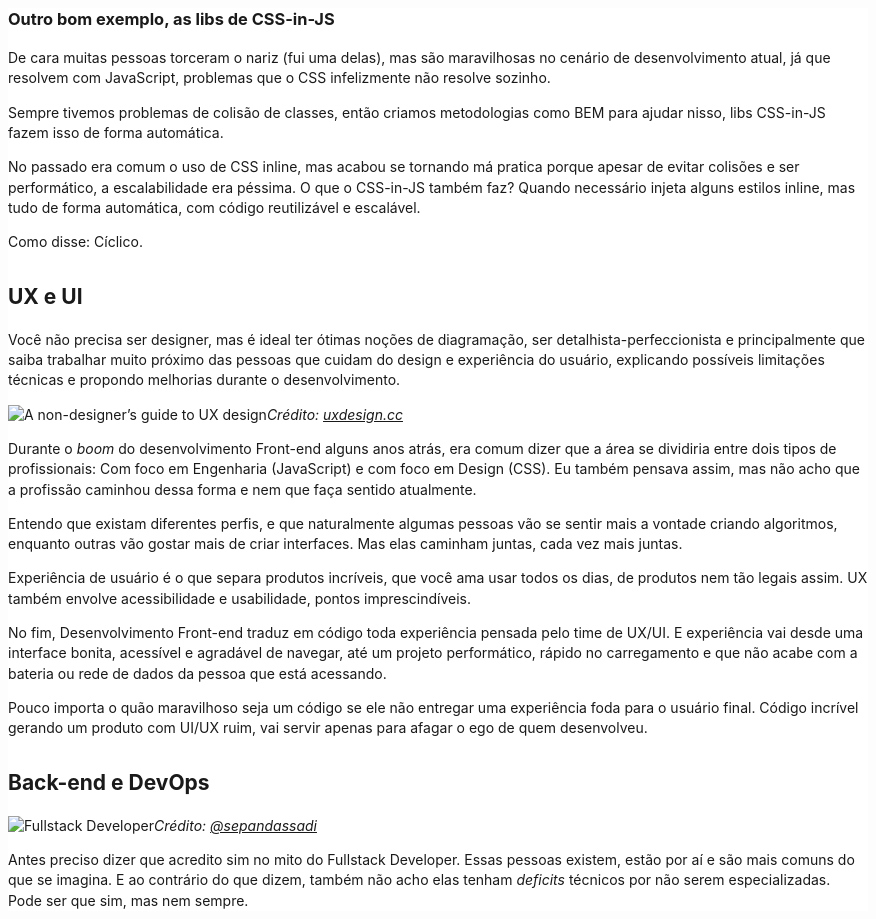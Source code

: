 ### Outro bom exemplo, as libs de CSS-in-JS

De cara muitas pessoas torceram o nariz (fui uma delas), mas são maravilhosas no cenário de desenvolvimento atual, já que resolvem com JavaScript, problemas que o CSS infelizmente não resolve sozinho.

Sempre tivemos problemas de colisão de classes, então criamos metodologias como BEM para ajudar nisso, libs CSS-in-JS fazem isso de forma automática.

No passado era comum o uso de CSS inline, mas acabou se tornando má pratica porque apesar de evitar colisões e ser performático, a escalabilidade era péssima. O que o CSS-in-JS também faz? Quando necessário injeta alguns estilos inline, mas tudo de forma automática, com código reutilizável e escalável.

Como disse: Cíclico.

## UX e UI

Você não precisa ser designer, mas é ideal ter ótimas noções de diagramação, ser detalhista-perfeccionista e principalmente que saiba trabalhar muito próximo das pessoas que cuidam do design e experiência do usuário, explicando possíveis limitações técnicas e propondo melhorias durante o desenvolvimento.

![A non-designer’s guide to UX design](assets/2019-o-que-front-enders-precisam-saber-ux-ui.jpeg)*Crédito: [uxdesign.cc](https://uxdesign.cc/a-non-designers-guide-to-ux-design-210bb6662cae)*

Durante o _boom_ do desenvolvimento Front-end alguns anos atrás, era comum dizer que a área se dividiria entre dois tipos de profissionais: Com foco em Engenharia (JavaScript) e com foco em Design (CSS). Eu também pensava assim, mas não acho que a profissão caminhou dessa forma e nem que faça sentido atualmente.

Entendo que existam diferentes perfis, e que naturalmente algumas pessoas vão se sentir mais a vontade criando algoritmos, enquanto outras vão gostar mais de criar interfaces. Mas elas caminham juntas, cada vez mais juntas.

Experiência de usuário é o que separa produtos incríveis, que você ama usar todos os dias, de produtos nem tão legais assim. UX também envolve acessibilidade e usabilidade, pontos imprescindíveis.

No fim, Desenvolvimento Front-end traduz em código toda experiência pensada pelo time de UX/UI. E experiência vai desde uma interface bonita, acessível e agradável de navegar, até um projeto performático, rápido no carregamento e que não acabe com a bateria ou rede de dados da pessoa que está acessando.

Pouco importa o quão maravilhoso seja um código se ele não entregar uma experiência foda para o usuário final. Código incrível gerando um produto com UI/UX ruim, vai servir apenas para afagar o ego de quem desenvolveu.

## Back-end e DevOps

![Fullstack Developer](assets/2019-o-que-front-enders-precisam-saber-fullstack.png)*Crédito: [@sepandassadi](https://medium.com/@sepandassadi/become-a-full-stack-web-developer-free-resources-8a1c2c0ebd41)*

Antes preciso dizer que acredito sim no mito do Fullstack Developer. Essas pessoas existem, estão por aí e são mais comuns do que se imagina. E ao contrário do que dizem, também não acho elas tenham _deficits_ técnicos por não serem especializadas. Pode ser que sim, mas nem sempre.
